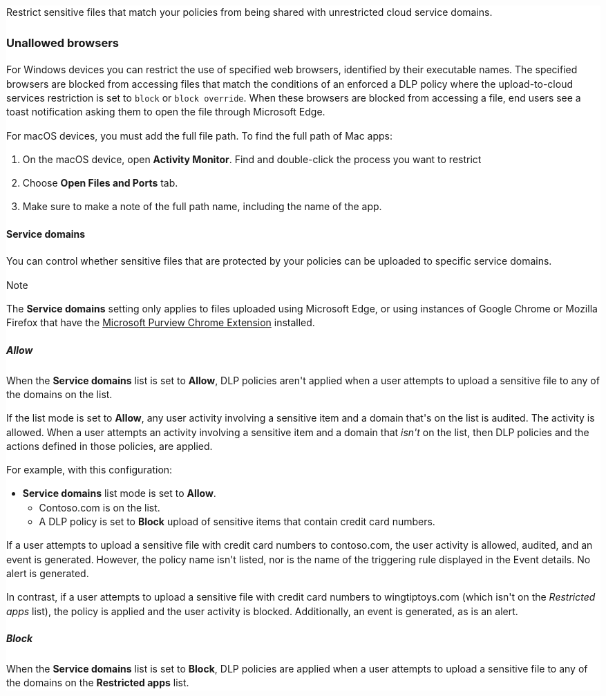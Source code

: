 Restrict sensitive files that match your policies from being shared with unrestricted cloud service domains.

### Unallowed browsers

For Windows devices you can restrict the use of specified web browsers, identified by their executable names. The specified browsers are blocked from accessing files that match the conditions of an enforced a DLP policy where the upload-to-cloud services restriction is set to `block` or `block override`. When these browsers are blocked from accessing a file, end users see a toast notification asking them to open the file through Microsoft Edge.

For macOS devices, you must add the full file path. To find the full path of Mac apps:


1. On the macOS device, open **Activity Monitor**. Find and double-click the process you want to restrict

2. Choose **Open Files and Ports** tab.
  
3. Make sure to make a note of the full path name, including the name of the app.

#### Service domains

You can control whether sensitive files that are protected by your policies can be uploaded to specific service domains.

> [!NOTE]
> The **Service domains** setting only applies to files uploaded using Microsoft Edge, or using instances of Google Chrome or Mozilla Firefox that have the [Microsoft Purview Chrome Extension](dlp-chrome-learn-about.md) installed.

##### Allow

When the **Service domains** list is set to **Allow**, DLP policies aren't applied when a user attempts to upload a sensitive file to any of the domains on the list.

If the list mode is set to **Allow**, any user activity involving a sensitive item and a domain that's on the list is audited. The activity is allowed. When a user attempts an activity involving a sensitive item and a domain that *isn't* on the list, then DLP policies and the actions defined in those policies, are applied.

For example, with this configuration:

- **Service domains** list mode is set to **Allow**.
    - Contoso.com is on the list.
    -  A DLP policy is set to **Block** upload of sensitive items that contain credit card numbers.
 
If a user attempts to upload a sensitive file with credit card numbers to contoso.com, the user activity is allowed, audited, and an event is generated. However, the policy name isn't listed, nor is the name of the triggering rule displayed in the Event details. No alert is generated.

In contrast, if a user attempts to upload a sensitive file with credit card numbers to wingtiptoys.com (which isn't on the *Restricted apps* list), the policy is applied and the user activity is blocked. Additionally, an event is generated, as is an alert.
 
##### Block
 
When the **Service domains** list is set to **Block**, DLP policies are applied when a user attempts to upload a sensitive file to any of the domains on the **Restricted apps** list.
